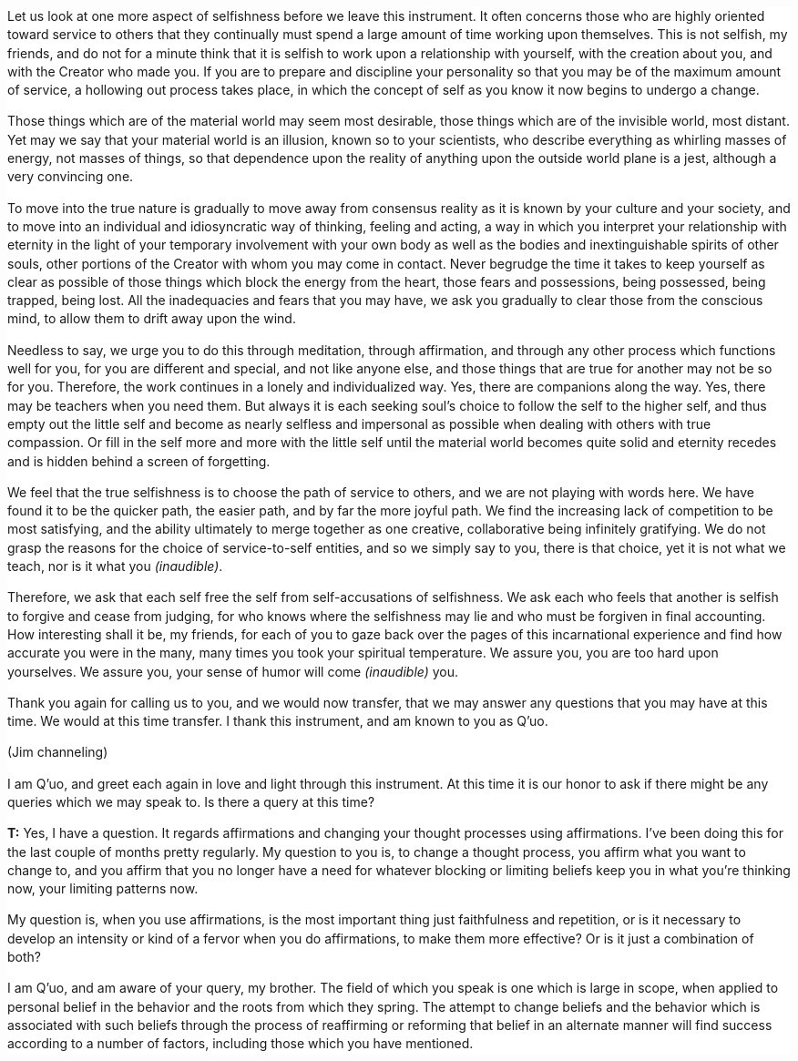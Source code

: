 <p>Let us look at one more aspect of selfishness before we leave this instrument. It often concerns those who are highly oriented toward service to others that they continually must spend a large amount of time working upon themselves. This is not selfish, my friends, and do not for a minute think that it is selfish to work upon a relationship with yourself, with the creation about you, and with the Creator who made you. If you are to prepare and discipline your personality so that you may be of the maximum amount of service, a hollowing out process takes place, in which the concept of self as you know it now begins to undergo a change.</p>
<p>Those things which are of the material world may seem most desirable, those things which are of the invisible world, most distant. Yet may we say that your material world is an illusion, known so to your scientists, who describe everything as whirling masses of energy, not masses of things, so that dependence upon the reality of anything upon the outside world plane is a jest, although a very convincing one.</p>
<p>To move into the true nature is gradually to move away from consensus reality as it is known by your culture and your society, and to move into an individual and idiosyncratic way of thinking, feeling and acting, a way in which you interpret your relationship with eternity in the light of your temporary involvement with your own body as well as the bodies and inextinguishable spirits of other souls, other portions of the Creator with whom you may come in contact. Never begrudge the time it takes to keep yourself as clear as possible of those things which block the energy from the heart, those fears and possessions, being possessed, being trapped, being lost. All the inadequacies and fears that you may have, we ask you gradually to clear those from the conscious mind, to allow them to drift away upon the wind.</p>
<p>Needless to say, we urge you to do this through meditation, through affirmation, and through any other process which functions well for you, for you are different and special, and not like anyone else, and those things that are true for another may not be so for you. Therefore, the work continues in a lonely and individualized way. Yes, there are companions along the way. Yes, there may be teachers when you need them. But always it is each seeking soul’s choice to follow the self to the higher self, and thus empty out the little self and become as nearly selfless and impersonal as possible when dealing with others with true compassion. Or fill in the self more and more with the little self until the material world becomes quite solid and eternity recedes and is hidden behind a screen of forgetting.</p>
<p>We feel that the true selfishness is to choose the path of service to others, and we are not playing with words here. We have found it to be the quicker path, the easier path, and by far the more joyful path. We find the increasing lack of competition to be most satisfying, and the ability ultimately to merge together as one creative, collaborative being infinitely gratifying. We do not grasp the reasons for the choice of service-to-self entities, and so we simply say to you, there is that choice, yet it is not what we teach, nor is it what you <em>(inaudible)</em>.</p>
<p>Therefore, we ask that each self free the self from self-accusations of selfishness. We ask each who feels that another is selfish to forgive and cease from judging, for who knows where the selfishness may lie and who must be forgiven in final accounting. How interesting shall it be, my friends, for each of you to gaze back over the pages of this incarnational experience and find how accurate you were in the many, many times you took your spiritual temperature. We assure you, you are too hard upon yourselves. We assure you, your sense of humor will come <em>(inaudible)</em> you.</p>
<p>Thank you again for calling us to you, and we would now transfer, that we may answer any questions that you may have at this time. We would at this time transfer. I thank this instrument, and am known to you as Q’uo.</p>
<p class="channel-type">(Jim channeling)</p>
<p>I am Q’uo, and greet each again in love and light through this instrument. At this time it is our honor to ask if there might be any queries which we may speak to. Is there a query at this time?</p>
<p><strong>T:</strong> Yes, I have a question. It regards affirmations and changing your thought processes using affirmations. I’ve been doing this for the last couple of months pretty regularly. My question to you is, to change a thought process, you affirm what you want to change to, and you affirm that you no longer have a need for whatever blocking or limiting beliefs keep you in what you’re thinking now, your limiting patterns now.</p>
<p>My question is, when you use affirmations, is the most important thing just faithfulness and repetition, or is it necessary to develop an intensity or kind of a fervor when you do affirmations, to make them more effective? Or is it just a combination of both?</p>
<p>I am Q’uo, and am aware of your query, my brother. The field of which you speak is one which is large in scope, when applied to personal belief in the behavior and the roots from which they spring. The attempt to change beliefs and the behavior which is associated with such beliefs through the process of reaffirming or reforming that belief in an alternate manner will find success according to a number of factors, including those which you have mentioned.</p>